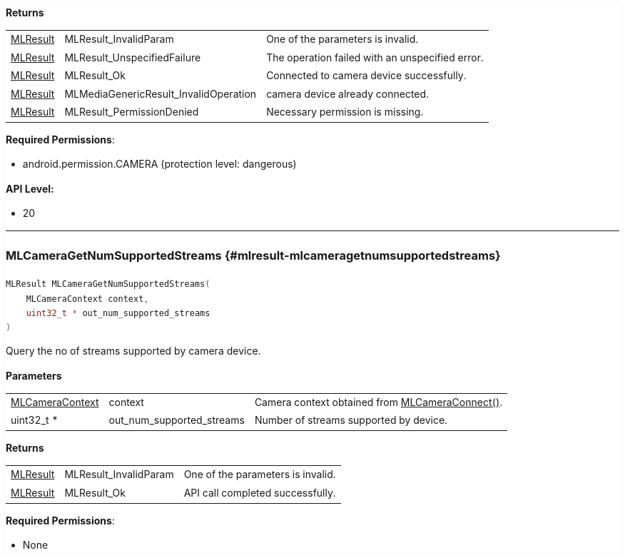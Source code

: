 **Returns**

|  |   |   |
|--|--|--|
| [MLResult](/api-ref/api/Modules/group___platform/group___platform.md#int32-t-mlresult) |MLResult_InvalidParam|One of the parameters is invalid. |
| [MLResult](/api-ref/api/Modules/group___platform/group___platform.md#int32-t-mlresult) |MLResult_UnspecifiedFailure|The operation failed with an unspecified error. |
| [MLResult](/api-ref/api/Modules/group___platform/group___platform.md#int32-t-mlresult) |MLResult_Ok|Connected to camera device successfully. |
| [MLResult](/api-ref/api/Modules/group___platform/group___platform.md#int32-t-mlresult) |MLMediaGenericResult_InvalidOperation|camera device already connected. |
| [MLResult](/api-ref/api/Modules/group___platform/group___platform.md#int32-t-mlresult) |MLResult_PermissionDenied|Necessary permission is missing.|
**Required Permissions**:

  * android.permission.CAMERA (protection level: dangerous) 





**API Level:**
  * 20




-----------

### MLCameraGetNumSupportedStreams {#mlresult-mlcameragetnumsupportedstreams}

```cpp
MLResult MLCameraGetNumSupportedStreams(
    MLCameraContext context,
    uint32_t * out_num_supported_streams
)
```

Query the no of streams supported by camera device. 

**Parameters**

|  |   |   |
|--|--|--|
| [MLCameraContext](/api-ref/api/Modules/group___camera/group___camera.md#mlhandle-mlcameracontext) |context|Camera context obtained from [MLCameraConnect()](/api-ref/api/Modules/group___camera/group___camera.md#mlresult-mlcameraconnect). |
| uint32_t * |out_num_supported_streams|Number of streams supported by device.|

**Returns**

|  |   |   |
|--|--|--|
| [MLResult](/api-ref/api/Modules/group___platform/group___platform.md#int32-t-mlresult) |MLResult_InvalidParam|One of the parameters is invalid. |
| [MLResult](/api-ref/api/Modules/group___platform/group___platform.md#int32-t-mlresult) |MLResult_Ok|API call completed successfully.|
**Required Permissions**:

  * None 
